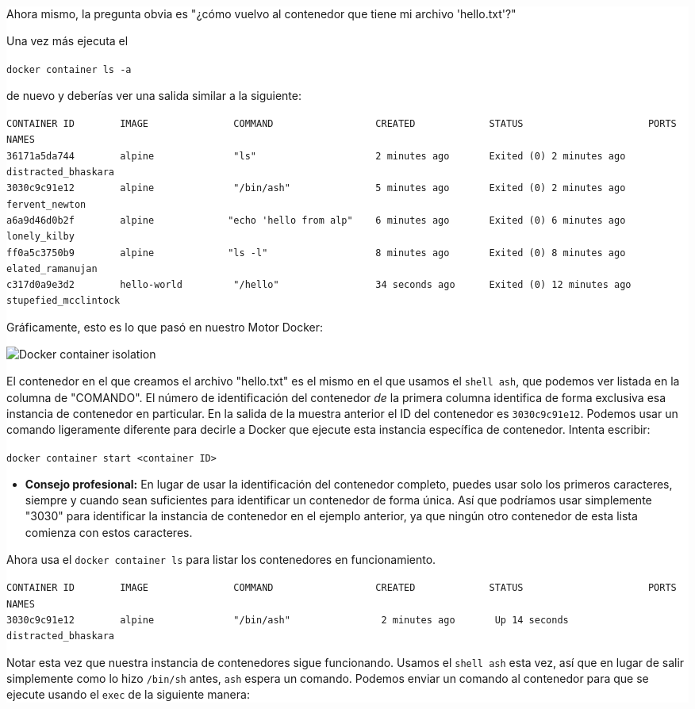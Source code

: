 Ahora mismo, la pregunta obvia es "¿cómo vuelvo al contenedor que tiene mi archivo 'hello.txt'?"

Una vez más ejecuta el

```
docker container ls -a
```

de nuevo y deberías ver una salida similar a la siguiente:

```
CONTAINER ID        IMAGE               COMMAND                  CREATED             STATUS                      PORTS               NAMES
36171a5da744        alpine              "ls"                     2 minutes ago       Exited (0) 2 minutes ago                        distracted_bhaskara
3030c9c91e12        alpine              "/bin/ash"               5 minutes ago       Exited (0) 2 minutes ago                        fervent_newton
a6a9d46d0b2f        alpine             "echo 'hello from alp"    6 minutes ago       Exited (0) 6 minutes ago                        lonely_kilby
ff0a5c3750b9        alpine             "ls -l"                   8 minutes ago       Exited (0) 8 minutes ago                        elated_ramanujan
c317d0a9e3d2        hello-world         "/hello"                 34 seconds ago      Exited (0) 12 minutes ago                       stupefied_mcclintock
```

Gráficamente, esto es lo que pasó en nuestro Motor Docker:<br>

![Docker container isolation](/Ciberseguridad-PePS/assets/img/docker/image-20210110125855203.png)

El contenedor en el que creamos el archivo "hello.txt" es el mismo en el que usamos el `shell ash`, que podemos ver listada en la columna de "COMANDO". El número de identificación del contenedor *de* la primera columna identifica de forma exclusiva esa instancia de contenedor en particular. En la salida de la muestra anterior el ID del contenedor es `3030c9c91e12`. Podemos usar un comando ligeramente diferente para decirle a Docker que ejecute esta instancia específica de contenedor. Intenta escribir:

```
docker container start <container ID>
```

- **Consejo profesional:** En lugar de usar la identificación del contenedor completo, puedes usar solo los primeros caracteres, siempre y cuando sean suficientes para identificar un contenedor de forma única. Así que podríamos usar simplemente "3030" para identificar la instancia de contenedor en el ejemplo anterior, ya que ningún otro contenedor de esta lista comienza con estos caracteres.

Ahora usa el `docker container ls` para listar los contenedores en funcionamiento.

```
CONTAINER ID        IMAGE               COMMAND                  CREATED             STATUS                      PORTS               NAMES
3030c9c91e12        alpine              "/bin/ash"                2 minutes ago       Up 14 seconds                        distracted_bhaskara
```

Notar esta vez que nuestra instancia de contenedores sigue funcionando. Usamos el `shell ash` esta vez, así que en lugar de salir simplemente como lo hizo `/bin/sh` antes, `ash` espera un comando. Podemos enviar un comando al contenedor para que se ejecute usando el `exec` de la siguiente manera:
